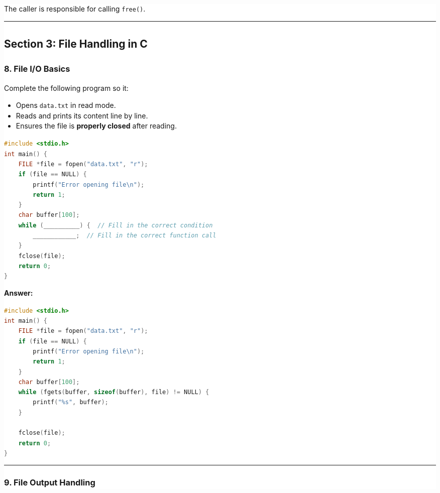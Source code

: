 The caller is responsible for calling `free()`.


---

## **Section 3: File Handling in C**

### 8. File I/O Basics

Complete the following program so it:

- Opens `data.txt` in read mode.
- Reads and prints its content line by line.
- Ensures the file is **properly closed** after reading.

```c
#include <stdio.h>
int main() {
    FILE *file = fopen("data.txt", "r");
    if (file == NULL) {
        printf("Error opening file\n");
        return 1;
    }
    char buffer[100];
    while (__________) {  // Fill in the correct condition
        ____________;  // Fill in the correct function call
    }
    fclose(file);
    return 0;
}
```

**Answer:**

```c
#include <stdio.h>
int main() {
    FILE *file = fopen("data.txt", "r");
    if (file == NULL) {
        printf("Error opening file\n");
        return 1;
    }
    char buffer[100];
	while (fgets(buffer, sizeof(buffer), file) != NULL) {
	    printf("%s", buffer);
	}

    fclose(file);
    return 0;
}
```

---

### 9. File Output Handling

